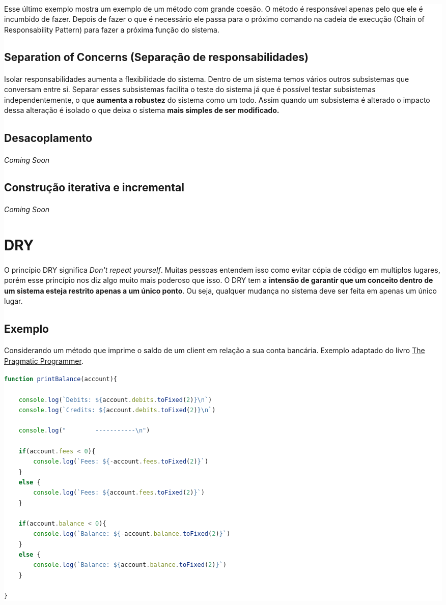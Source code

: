 Esse último exemplo mostra um exemplo de um método com grande coesão. O método é responsável apenas pelo que ele é incumbido de fazer. Depois de fazer o que é necessário ele passa para o próximo comando na cadeia de execução (Chain of Responsability Pattern) para fazer a próxima função do sistema.

## Separation of Concerns (Separação de responsabilidades)

Isolar responsabilidades aumenta a flexibilidade do sistema. Dentro de um sistema temos vários outros subsistemas que conversam entre si. Separar esses subsistemas facilita o teste do sistema já que é possível testar subsistemas independentemente, o que **aumenta a robustez** do sistema como um todo. Assim quando um subsistema é alterado o impacto dessa alteração é isolado o que deixa o sistema **mais simples de ser modificado.**

## Desacoplamento

*Coming Soon*

## Construção iterativa e incremental

*Coming Soon*

# DRY

O princípio DRY significa *Don't repeat yourself*. Muitas pessoas entendem isso como evitar cópia de código em multiplos lugares, porém esse princípio nos diz algo muito mais poderoso que isso. O DRY tem a **intensão de garantir que um conceito dentro de um sistema esteja restrito apenas a um único ponto**. Ou seja, qualquer mudança no sistema deve ser feita em apenas um único lugar.

## Exemplo

Considerando um método que imprime o saldo de um client em relação a sua conta bancária. Exemplo adaptado do livro [The Pragmatic Programmer](#pragmatic-programmer-the-your-journey-to-mastery-20th-anniversary-edition-english-edition).

```javascript
function printBalance(account){

    console.log(`Debits: ${account.debits.toFixed(2)}\n`)
    console.log(`Credits: ${account.debits.toFixed(2)}\n`)

    console.log("        -----------\n")

    if(account.fees < 0){
        console.log(`Fees: ${-account.fees.toFixed(2)}`)
    }
    else {
        console.log(`Fees: ${account.fees.toFixed(2)}`)
    }

    if(account.balance < 0){
        console.log(`Balance: ${-account.balance.toFixed(2)}`)
    }
    else {
        console.log(`Balance: ${account.balance.toFixed(2)}`)
    }

}
```
